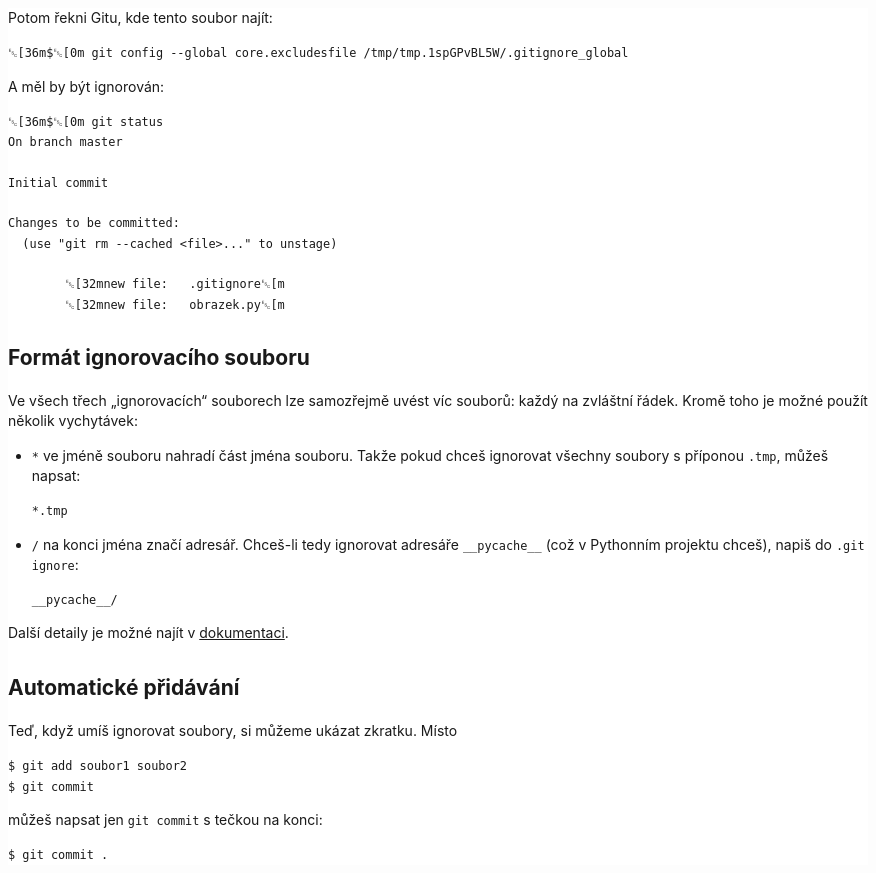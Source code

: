 Potom řekni Gitu, kde tento soubor najít:

```ansi
␛[36m$␛[0m git config --global core.excludesfile /tmp/tmp.1spGPvBL5W/.gitignore_global
```

A měl by být ignorován:

```ansi
␛[36m$␛[0m git status
On branch master

Initial commit

Changes to be committed:
  (use "git rm --cached <file>..." to unstage)

        ␛[32mnew file:   .gitignore␛[m
        ␛[32mnew file:   obrazek.py␛[m
```


## Formát ignorovacího souboru

Ve všech třech „ignorovacích“ souborech lze samozřejmě uvést víc souborů:
každý na zvláštní řádek.
Kromě toho je možné použít několik vychytávek:

* `*` ve jméně souboru nahradí část jména souboru.
  Takže pokud chceš ignorovat všechny soubory s příponou `.tmp`, můžeš napsat:

  ```plain
  *.tmp
  ```

* `/` na konci jména značí adresář. Chceš-li tedy ignorovat adresáře
  `__pycache__` (což v Pythonním projektu chceš), napiš do `.gitignore`:

  ```plain
  __pycache__/
  ```

Další detaily je možné najít v [dokumentaci](https://git-scm.com/docs/gitignore).


## Automatické přidávání

Teď, když umíš ignorovat soubory, si můžeme ukázat zkratku. Místo

```console
$ git add soubor1 soubor2
$ git commit
```

můžeš napsat jen `git commit` s tečkou na konci:

```console
$ git commit .
```
